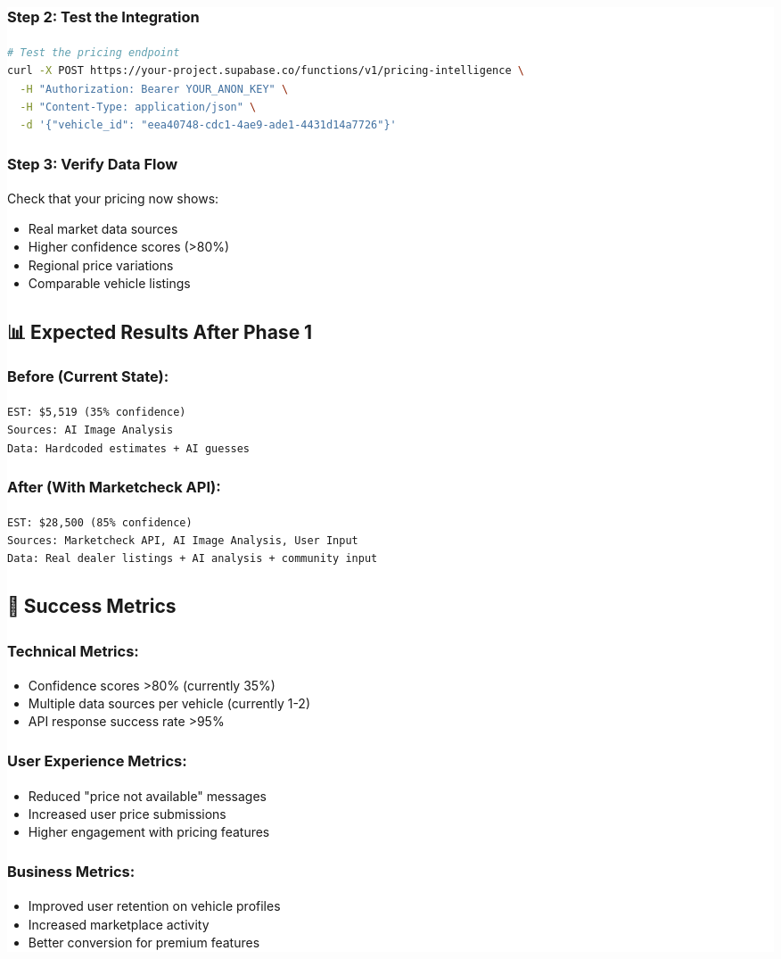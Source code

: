 ### **Step 2: Test the Integration**

```bash
# Test the pricing endpoint
curl -X POST https://your-project.supabase.co/functions/v1/pricing-intelligence \
  -H "Authorization: Bearer YOUR_ANON_KEY" \
  -H "Content-Type: application/json" \
  -d '{"vehicle_id": "eea40748-cdc1-4ae9-ade1-4431d14a7726"}'
```

### **Step 3: Verify Data Flow**

Check that your pricing now shows:
- Real market data sources
- Higher confidence scores (>80%)
- Regional price variations
- Comparable vehicle listings

## 📊 **Expected Results After Phase 1**

### **Before (Current State):**
```
EST: $5,519 (35% confidence)
Sources: AI Image Analysis
Data: Hardcoded estimates + AI guesses
```

### **After (With Marketcheck API):**
```
EST: $28,500 (85% confidence)  
Sources: Marketcheck API, AI Image Analysis, User Input
Data: Real dealer listings + AI analysis + community input
```

## 🎯 **Success Metrics**

### **Technical Metrics:**
- Confidence scores >80% (currently 35%)
- Multiple data sources per vehicle (currently 1-2)
- API response success rate >95%

### **User Experience Metrics:**
- Reduced "price not available" messages
- Increased user price submissions
- Higher engagement with pricing features

### **Business Metrics:**
- Improved user retention on vehicle profiles
- Increased marketplace activity
- Better conversion for premium features
